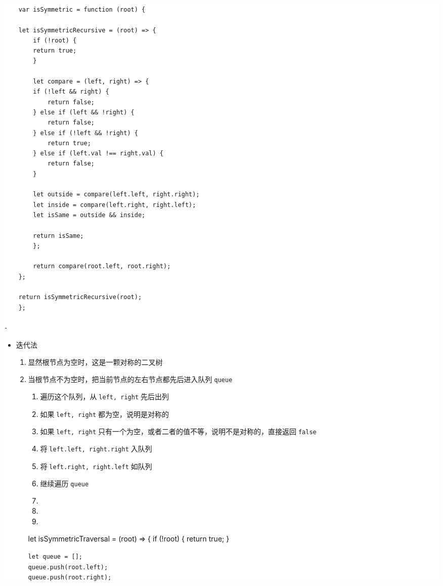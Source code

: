         var isSymmetric = function (root) {
        
        let isSymmetricRecursive = (root) => {
            if (!root) {
            return true;
            }
        
            let compare = (left, right) => {
            if (!left && right) {
                return false;
            } else if (left && !right) {
                return false;
            } else if (!left && !right) {
                return true;
            } else if (left.val !== right.val) {
                return false;
            }
        
            let outside = compare(left.left, right.right);
            let inside = compare(left.right, right.left);
            let isSame = outside && inside;
        
            return isSame;
            };
        
            return compare(root.left, root.right);
        };
        
        return isSymmetricRecursive(root);
        };
    
    -
-   迭代法
    
    1.  显然根节点为空时，这是一颗对称的二叉树
    2.  当根节点不为空时，把当前节点的左右节点都先后进入队列 `queue`
        1.  遍历这个队列，从 `left, right`  先后出列
        2.  如果 `left, right` 都为空，说明是对称的
        3.  如果 `left, right` 只有一个为空，或者二者的值不等，说明不是对称的，直接返回 `false`
        4.  将 `left.left, right.right` 入队列
        5.  将 `left.right, right.left` 如队列
        6.  继续遍历 `queue`
        7.  
        
        8.  
        
        9.
    
        let isSymmetricTraversal = (root) => {
            if (!root) {
            return true;
            }
        
            let queue = [];
            queue.push(root.left);
            queue.push(root.right);
        